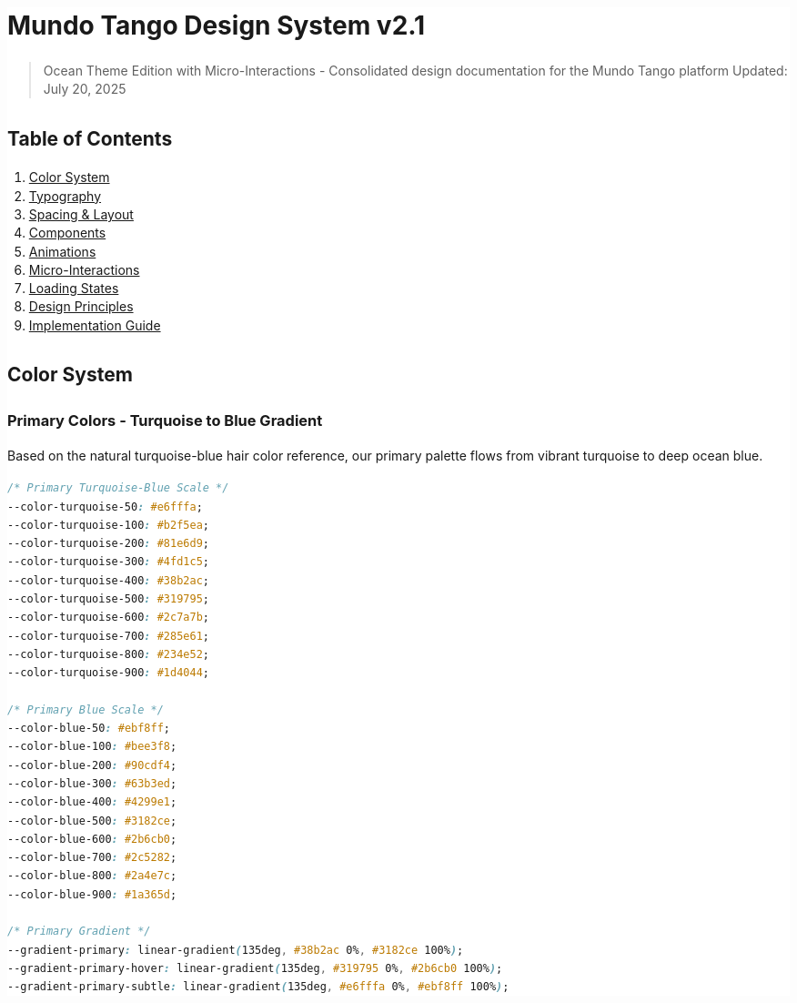 # Mundo Tango Design System v2.1
> Ocean Theme Edition with Micro-Interactions - Consolidated design documentation for the Mundo Tango platform
> Updated: July 20, 2025

## Table of Contents
1. [Color System](#color-system)
2. [Typography](#typography)
3. [Spacing & Layout](#spacing--layout)
4. [Components](#components)
5. [Animations](#animations)
6. [Micro-Interactions](#micro-interactions)
7. [Loading States](#loading-states)
8. [Design Principles](#design-principles)
9. [Implementation Guide](#implementation-guide)

## Color System

### Primary Colors - Turquoise to Blue Gradient
Based on the natural turquoise-blue hair color reference, our primary palette flows from vibrant turquoise to deep ocean blue.

```css
/* Primary Turquoise-Blue Scale */
--color-turquoise-50: #e6fffa;
--color-turquoise-100: #b2f5ea;
--color-turquoise-200: #81e6d9;
--color-turquoise-300: #4fd1c5;
--color-turquoise-400: #38b2ac;
--color-turquoise-500: #319795;
--color-turquoise-600: #2c7a7b;
--color-turquoise-700: #285e61;
--color-turquoise-800: #234e52;
--color-turquoise-900: #1d4044;

/* Primary Blue Scale */
--color-blue-50: #ebf8ff;
--color-blue-100: #bee3f8;
--color-blue-200: #90cdf4;
--color-blue-300: #63b3ed;
--color-blue-400: #4299e1;
--color-blue-500: #3182ce;
--color-blue-600: #2b6cb0;
--color-blue-700: #2c5282;
--color-blue-800: #2a4e7c;
--color-blue-900: #1a365d;

/* Primary Gradient */
--gradient-primary: linear-gradient(135deg, #38b2ac 0%, #3182ce 100%);
--gradient-primary-hover: linear-gradient(135deg, #319795 0%, #2b6cb0 100%);
--gradient-primary-subtle: linear-gradient(135deg, #e6fffa 0%, #ebf8ff 100%);
```
